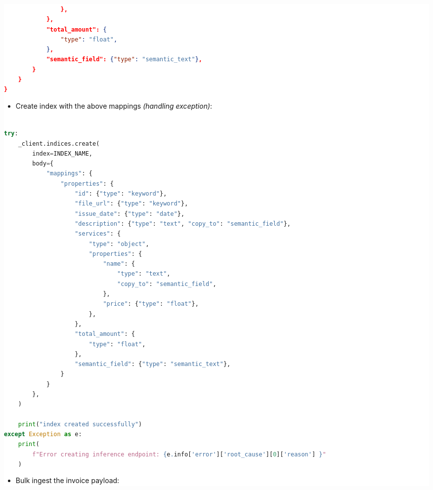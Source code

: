 ```json
                },
            },
            "total_amount": {
                "type": "float",
            },
            "semantic_field": {"type": "semantic_text"},
        }
    }
}
```

- Create index with the above mappings _(handling exception)_:

```python

try:
    _client.indices.create(
        index=INDEX_NAME,
        body={
            "mappings": {
                "properties": {
                    "id": {"type": "keyword"},
                    "file_url": {"type": "keyword"},
                    "issue_date": {"type": "date"},
                    "description": {"type": "text", "copy_to": "semantic_field"},
                    "services": {
                        "type": "object",
                        "properties": {
                            "name": {
                                "type": "text",
                                "copy_to": "semantic_field",
                            },
                            "price": {"type": "float"},
                        },
                    },
                    "total_amount": {
                        "type": "float",
                    },
                    "semantic_field": {"type": "semantic_text"},
                }
            }
        },
    )

    print("index created successfully")
except Exception as e:
    print(
        f"Error creating inference endpoint: {e.info['error']['root_cause'][0]['reason'] }"
    )
```

- Bulk ingest the invoice payload:
